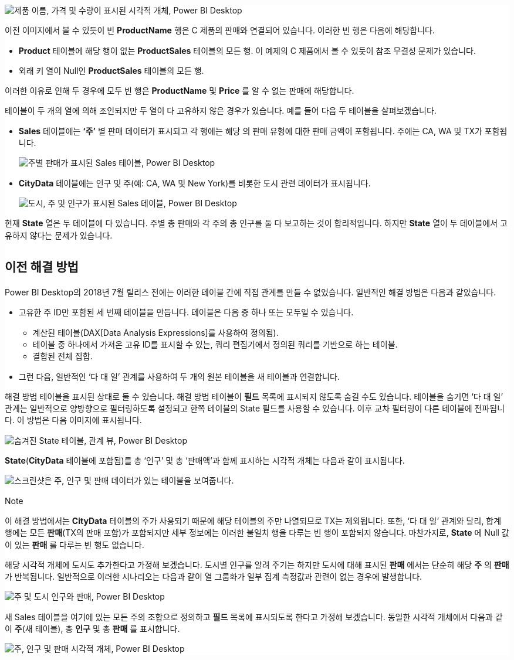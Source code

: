 ![제품 이름, 가격 및 수량이 표시된 시각적 개체, Power BI Desktop](media/desktop-many-to-many-relationships/many-to-many-relationships_05.png)

이전 이미지에서 볼 수 있듯이 빈 **ProductName** 행은 C 제품의 판매와 연결되어 있습니다. 이러한 빈 행은 다음에 해당합니다.

* **Product** 테이블에 해당 행이 없는 **ProductSales** 테이블의 모든 행. 이 예제의 C 제품에서 볼 수 있듯이 참조 무결성 문제가 있습니다.

* 외래 키 열이 Null인 **ProductSales** 테이블의 모든 행.

이러한 이유로 인해 두 경우에 모두 빈 행은 **ProductName** 및 **Price** 를 알 수 없는 판매에 해당합니다.

테이블이 두 개의 열에 의해 조인되지만 두 열이 다 고유하지 않은 경우가 있습니다. 예를 들어 다음 두 테이블을 살펴보겠습니다.

* **Sales** 테이블에는 **‘주’** 별 판매 데이터가 표시되고 각 행에는 해당 의 판매 유형에 대한 판매 금액이 포함됩니다. 주에는 CA, WA 및 TX가 포함됩니다.

    ![주별 판매가 표시된 Sales 테이블, Power BI Desktop](media/desktop-many-to-many-relationships/many-to-many-relationships_06.png)

* **CityData** 테이블에는 인구 및 주(예: CA, WA 및 New York)를 비롯한 도시 관련 데이터가 표시됩니다.

    ![도시, 주 및 인구가 표시된 Sales 테이블, Power BI Desktop](media/desktop-many-to-many-relationships/many-to-many-relationships_07.png)

현재 **State** 열은 두 테이블에 다 있습니다. 주별 총 판매와 각 주의 총 인구를 둘 다 보고하는 것이 합리적입니다. 하지만 **State** 열이 두 테이블에서 고유하지 않다는 문제가 있습니다.

## <a name="the-previous-workaround"></a>이전 해결 방법

Power BI Desktop의 2018년 7월 릴리스 전에는 이러한 테이블 간에 직접 관계를 만들 수 없었습니다. 일반적인 해결 방법은 다음과 같았습니다.

* 고유한 주 ID만 포함된 세 번째 테이블을 만듭니다. 테이블은 다음 중 하나 또는 모두일 수 있습니다.
  * 계산된 테이블(DAX[Data Analysis Expressions]를 사용하여 정의됨).
  * 테이블 중 하나에서 가져온 고유 ID를 표시할 수 있는, 쿼리 편집기에서 정의된 쿼리를 기반으로 하는 테이블.
  * 결합된 전체 집합.

* 그런 다음, 일반적인 ‘다 대 일’ 관계를 사용하여 두 개의 원본 테이블을 새 테이블과 연결합니다. 

해결 방법 테이블을 표시된 상태로 둘 수 있습니다. 해결 방법 테이블이 **필드** 목록에 표시되지 않도록 숨길 수도 있습니다. 테이블을 숨기면 ‘다 대 일’ 관계는 일반적으로 양방향으로 필터링하도록 설정되고 한쪽 테이블의 State 필드를 사용할 수 있습니다.  이후 교차 필터링이 다른 테이블에 전파됩니다. 이 방법은 다음 이미지에 표시됩니다.

![숨겨진 State 테이블, 관계 뷰, Power BI Desktop](media/desktop-many-to-many-relationships/many-to-many-relationships_08.png)

**State**(**CityData** 테이블에 포함됨)를 총 ‘인구’ 및 총 ‘판매액’과 함께 표시하는 시각적 개체는 다음과 같이 표시됩니다.  

![스크린샷은 주, 인구 및 판매 데이터가 있는 테이블을 보여줍니다.](media/desktop-many-to-many-relationships/many-to-many-relationships_09.png)

> [!NOTE]
> 이 해결 방법에서는 **CityData** 테이블의 주가 사용되기 때문에 해당 테이블의 주만 나열되므로 TX는 제외됩니다. 또한, ‘다 대 일’ 관계와 달리, 합계 행에는 모든 **판매**(TX의 판매 포함)가 포함되지만 세부 정보에는 이러한 불일치 행을 다루는 빈 행이 포함되지 않습니다.  마찬가지로, **State** 에 Null 값이 있는 **판매** 를 다루는 빈 행도 없습니다.

해당 시각적 개체에 도시도 추가한다고 가정해 보겠습니다. 도시별 인구를 알려 주기는 하지만 도시에 대해 표시된 **판매** 에서는 단순히 해당 **주** 의 **판매** 가 반복됩니다. 일반적으로 이러한 시나리오는 다음과 같이 열 그룹화가 일부 집계 측정값과 관련이 없는 경우에 발생합니다.

![주 및 도시 인구와 판매, Power BI Desktop](media/desktop-many-to-many-relationships/many-to-many-relationships_10.png)

새 Sales 테이블을 여기에 있는 모든 주의 조합으로 정의하고 **필드** 목록에 표시되도록 한다고 가정해 보겠습니다. 동일한 시각적 개체에서 다음과 같이 **주**(새 테이블), 총 **인구** 및 총 **판매** 를 표시합니다.

![주, 인구 및 판매 시각적 개체, Power BI Desktop](media/desktop-many-to-many-relationships/many-to-many-relationships_11.png)
